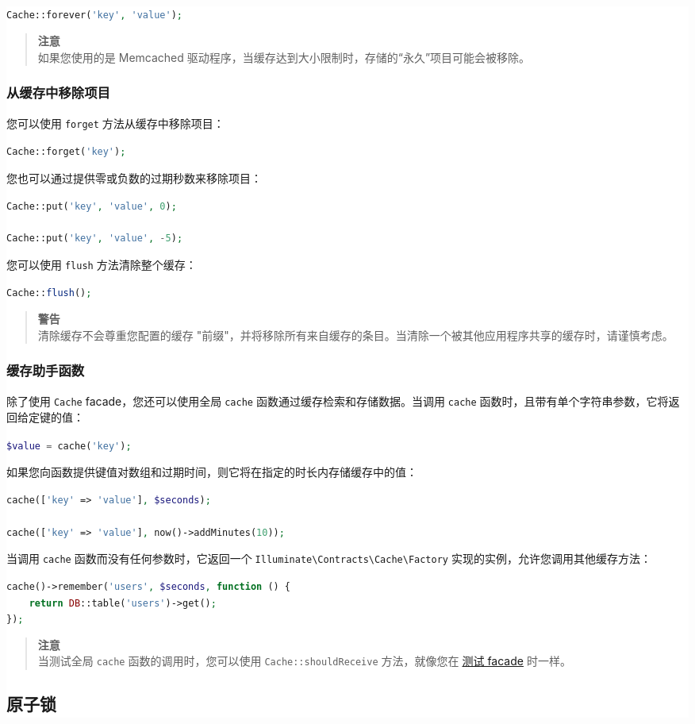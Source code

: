 ```php
Cache::forever('key', 'value');
```

> **注意**  
> 如果您使用的是 Memcached 驱动程序，当缓存达到大小限制时，存储的“永久”项目可能会被移除。

### 从缓存中移除项目

您可以使用 `forget` 方法从缓存中移除项目：

```php
Cache::forget('key');
```

您也可以通过提供零或负数的过期秒数来移除项目：

```php
Cache::put('key', 'value', 0);

Cache::put('key', 'value', -5);
```

您可以使用 `flush` 方法清除整个缓存：

```php
Cache::flush();
```

> **警告**  
> 清除缓存不会尊重您配置的缓存 "前缀"，并将移除所有来自缓存的条目。当清除一个被其他应用程序共享的缓存时，请谨慎考虑。

### 缓存助手函数

除了使用 `Cache` facade，您还可以使用全局 `cache` 函数通过缓存检索和存储数据。当调用 `cache` 函数时，且带有单个字符串参数，它将返回给定键的值：

```php
$value = cache('key');
```

如果您向函数提供键值对数组和过期时间，则它将在指定的时长内存储缓存中的值：

```php
cache(['key' => 'value'], $seconds);

cache(['key' => 'value'], now()->addMinutes(10));
```

当调用 `cache` 函数而没有任何参数时，它返回一个 `Illuminate\Contracts\Cache\Factory` 实现的实例，允许您调用其他缓存方法：

```php
cache()->remember('users', $seconds, function () {
    return DB::table('users')->get();
});
```

> **注意**  
> 当测试全局 `cache` 函数的调用时，您可以使用 `Cache::shouldReceive` 方法，就像您在 [测试 facade](/docs/11/testing/mocking#mocking-facades) 时一样。

## 原子锁
